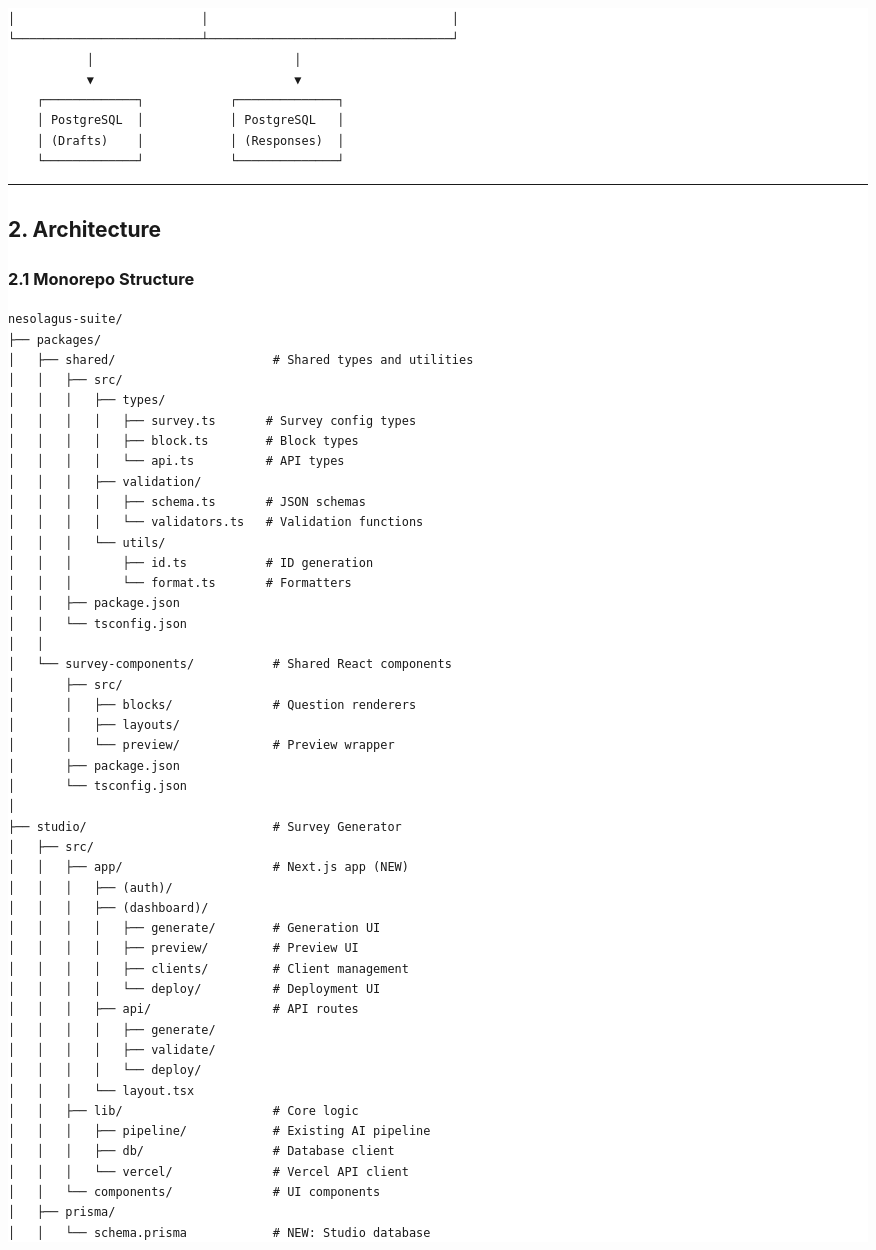 ```
│                          │                                  │
└──────────────────────────┴──────────────────────────────────┘
           │                            │
           ▼                            ▼
    ┌─────────────┐            ┌──────────────┐
    │ PostgreSQL  │            │ PostgreSQL   │
    │ (Drafts)    │            │ (Responses)  │
    └─────────────┘            └──────────────┘
```

---

## 2. Architecture

### 2.1 Monorepo Structure

```
nesolagus-suite/
├── packages/
│   ├── shared/                      # Shared types and utilities
│   │   ├── src/
│   │   │   ├── types/
│   │   │   │   ├── survey.ts       # Survey config types
│   │   │   │   ├── block.ts        # Block types
│   │   │   │   └── api.ts          # API types
│   │   │   ├── validation/
│   │   │   │   ├── schema.ts       # JSON schemas
│   │   │   │   └── validators.ts   # Validation functions
│   │   │   └── utils/
│   │   │       ├── id.ts           # ID generation
│   │   │       └── format.ts       # Formatters
│   │   ├── package.json
│   │   └── tsconfig.json
│   │
│   └── survey-components/           # Shared React components
│       ├── src/
│       │   ├── blocks/              # Question renderers
│       │   ├── layouts/
│       │   └── preview/             # Preview wrapper
│       ├── package.json
│       └── tsconfig.json
│
├── studio/                          # Survey Generator
│   ├── src/
│   │   ├── app/                     # Next.js app (NEW)
│   │   │   ├── (auth)/
│   │   │   ├── (dashboard)/
│   │   │   │   ├── generate/        # Generation UI
│   │   │   │   ├── preview/         # Preview UI
│   │   │   │   ├── clients/         # Client management
│   │   │   │   └── deploy/          # Deployment UI
│   │   │   ├── api/                 # API routes
│   │   │   │   ├── generate/
│   │   │   │   ├── validate/
│   │   │   │   └── deploy/
│   │   │   └── layout.tsx
│   │   ├── lib/                     # Core logic
│   │   │   ├── pipeline/            # Existing AI pipeline
│   │   │   ├── db/                  # Database client
│   │   │   └── vercel/              # Vercel API client
│   │   └── components/              # UI components
│   ├── prisma/
│   │   └── schema.prisma            # NEW: Studio database
```